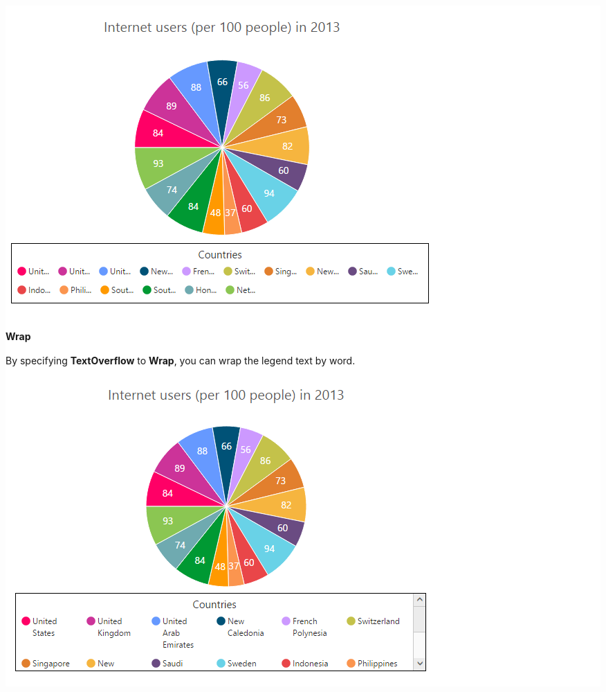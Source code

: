 ![JavaScript Chart Wrap](Legend_images/Legend_img13.png)

**Wrap**

By specifying **TextOverflow** to **Wrap**, you can wrap the legend text by word.

![JavaScript Chart WrapAndTrim](Legend_images/Legend_img14.png)
